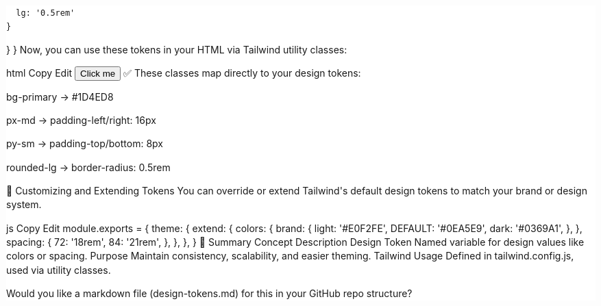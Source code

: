       lg: '0.5rem'
    }
  }
}
Now, you can use these tokens in your HTML via Tailwind utility classes:

html
Copy
Edit
<button class="bg-primary text-white px-md py-sm rounded-lg">
  Click me
</button>
✅ These classes map directly to your design tokens:

bg-primary → #1D4ED8

px-md → padding-left/right: 16px

py-sm → padding-top/bottom: 8px

rounded-lg → border-radius: 0.5rem

🔹 Customizing and Extending Tokens
You can override or extend Tailwind's default design tokens to match your brand or design system.

js
Copy
Edit
module.exports = {
  theme: {
    extend: {
      colors: {
        brand: {
          light: '#E0F2FE',
          DEFAULT: '#0EA5E9',
          dark: '#0369A1',
        },
      },
      spacing: {
        72: '18rem',
        84: '21rem',
      },
    },
  },
}
🔹 Summary
Concept	Description
Design Token	Named variable for design values like colors or spacing.
Purpose	Maintain consistency, scalability, and easier theming.
Tailwind Usage	Defined in tailwind.config.js, used via utility classes.

Would you like a markdown file (design-tokens.md) for this in your GitHub repo structure?



